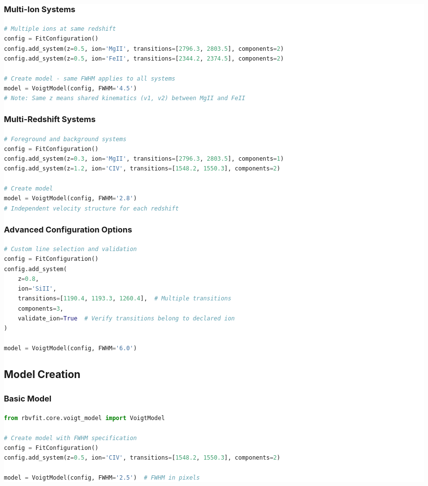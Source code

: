 ### Multi-Ion Systems

```python
# Multiple ions at same redshift
config = FitConfiguration()
config.add_system(z=0.5, ion='MgII', transitions=[2796.3, 2803.5], components=2)
config.add_system(z=0.5, ion='FeII', transitions=[2344.2, 2374.5], components=2)

# Create model - same FWHM applies to all systems
model = VoigtModel(config, FWHM='4.5')
# Note: Same z means shared kinematics (v1, v2) between MgII and FeII
```

### Multi-Redshift Systems

```python
# Foreground and background systems
config = FitConfiguration()
config.add_system(z=0.3, ion='MgII', transitions=[2796.3, 2803.5], components=1)
config.add_system(z=1.2, ion='CIV', transitions=[1548.2, 1550.3], components=2)

# Create model
model = VoigtModel(config, FWHM='2.8')
# Independent velocity structure for each redshift
```

### Advanced Configuration Options

```python
# Custom line selection and validation
config = FitConfiguration()
config.add_system(
    z=0.8, 
    ion='SiII', 
    transitions=[1190.4, 1193.3, 1260.4],  # Multiple transitions
    components=3,
    validate_ion=True  # Verify transitions belong to declared ion
)

model = VoigtModel(config, FWHM='6.0')
```

## Model Creation

### Basic Model

```python
from rbvfit.core.voigt_model import VoigtModel

# Create model with FWHM specification
config = FitConfiguration()
config.add_system(z=0.5, ion='CIV', transitions=[1548.2, 1550.3], components=2)

model = VoigtModel(config, FWHM='2.5')  # FWHM in pixels
```
